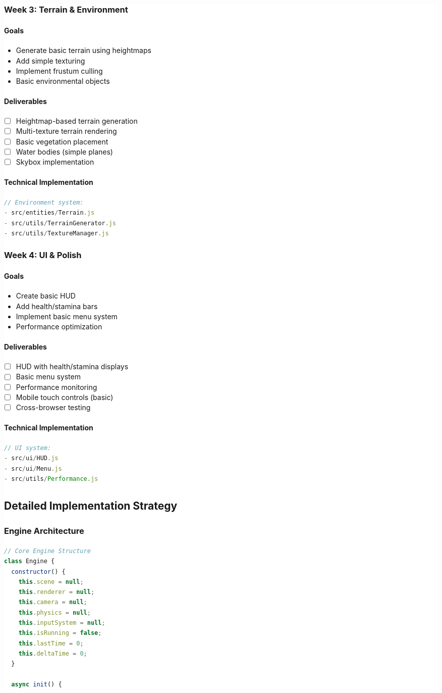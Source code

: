 ### Week 3: Terrain & Environment
#### Goals
- Generate basic terrain using heightmaps
- Add simple texturing
- Implement frustum culling
- Basic environmental objects

#### Deliverables
- [ ] Heightmap-based terrain generation
- [ ] Multi-texture terrain rendering
- [ ] Basic vegetation placement
- [ ] Water bodies (simple planes)
- [ ] Skybox implementation

#### Technical Implementation
```javascript
// Environment system:
- src/entities/Terrain.js
- src/utils/TerrainGenerator.js
- src/utils/TextureManager.js
```

### Week 4: UI & Polish
#### Goals
- Create basic HUD
- Add health/stamina bars
- Implement basic menu system
- Performance optimization

#### Deliverables
- [ ] HUD with health/stamina displays
- [ ] Basic menu system
- [ ] Performance monitoring
- [ ] Mobile touch controls (basic)
- [ ] Cross-browser testing

#### Technical Implementation
```javascript
// UI system:
- src/ui/HUD.js
- src/ui/Menu.js
- src/utils/Performance.js
```

## Detailed Implementation Strategy

### Engine Architecture
```javascript
// Core Engine Structure
class Engine {
  constructor() {
    this.scene = null;
    this.renderer = null;
    this.camera = null;
    this.physics = null;
    this.inputSystem = null;
    this.isRunning = false;
    this.lastTime = 0;
    this.deltaTime = 0;
  }
  
  async init() {
```